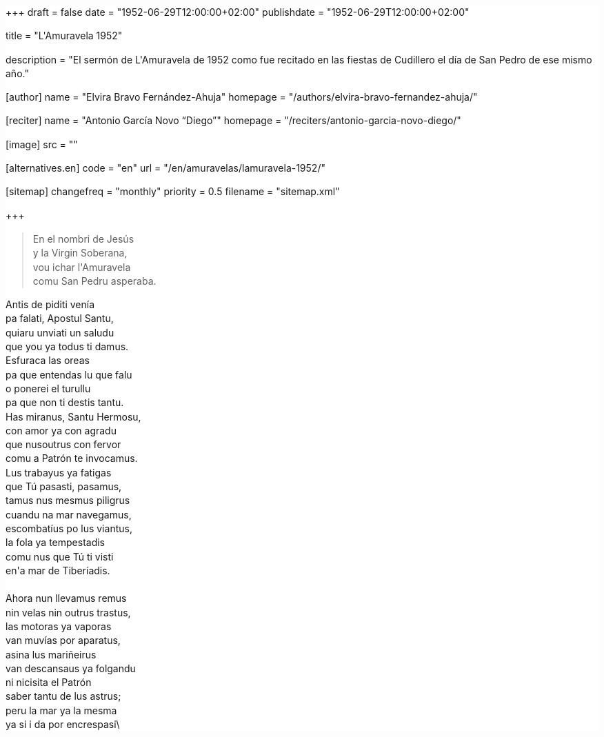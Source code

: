 +++
draft = false
date = "1952-06-29T12:00:00+02:00"
publishdate = "1952-06-29T12:00:00+02:00"

title = "L'Amuravela 1952"

description = "El sermón de L'Amuravela de 1952 como fue recitado en las fiestas de Cudillero el día de San Pedro de ese mismo año."

[author]
    name = "Elvira Bravo Fernández-Ahuja"
    homepage = "/authors/elvira-bravo-fernandez-ahuja/"

[reciter]
    name = "Antonio García Novo “Diego”"
    homepage = "/reciters/antonio-garcia-novo-diego/"

[image]
    src = ""

[alternatives.en]
    code = "en"
    url = "/en/amuravelas/lamuravela-1952/"

[sitemap]
  changefreq = "monthly"
  priority = 0.5
  filename = "sitemap.xml"

+++

> En el nombri de Jesús\
y la Virgin Soberana,\
vou ichar l'Amuravela\
comu San Pedru asperaba.

Antis de piditi venía\
pa falati, Apostul Santu,\
quiaru unviati un saludu\
que you ya todus ti damus.\
Esfuraca las oreas\
pa que entendas lu que falu\
o ponerei el turullu\
pa que non ti destis tantu.\
Has miranus, Santu Hermosu,\
con amor ya con agradu\
que nusoutrus con fervor\
comu a Patrón te invocamus.\
Lus trabayus ya fatigas\
que Tú pasasti, pasamus,\
tamus nus mesmus piligrus\
cuandu na mar navegamus,\
escombatíus po lus viantus,\
la fola ya tempestadis\
comu nus que Tú ti visti\
en'a mar de Tiberíadis.\
\
Ahora nun llevamus remus\
nin velas nin outrus trastus,\
las motoras ya vaporas\
van muvías por aparatus,\
asina lus mariñeirus\
van descansaus ya folgandu\
ni nicisita el Patrón\
saber tantu de lus astrus;\
peru la mar ya la mesma\
ya si i da por encrespasi\
